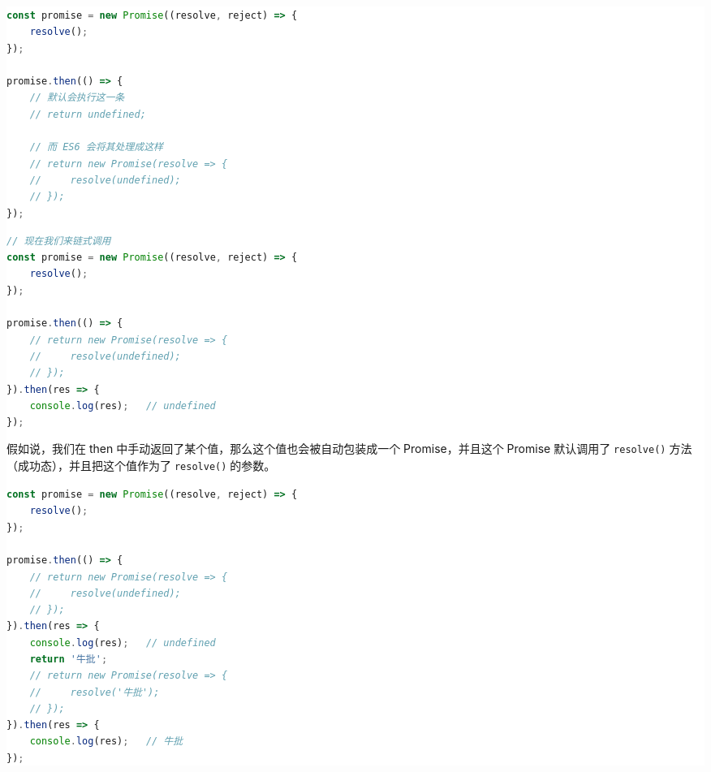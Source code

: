 ```javascript
const promise = new Promise((resolve, reject) => {
    resolve();
});

promise.then(() => {
    // 默认会执行这一条
    // return undefined;
    
    // 而 ES6 会将其处理成这样
    // return new Promise(resolve => {
    //     resolve(undefined);
	// });
});
```

```js
// 现在我们来链式调用
const promise = new Promise((resolve, reject) => {
    resolve();
});

promise.then(() => {
    // return new Promise(resolve => {
    //     resolve(undefined);
	// });
}).then(res => {
    console.log(res);	// undefined
});
```

假如说，我们在 then 中手动返回了某个值，那么这个值也会被自动包装成一个 Promise，并且这个 Promise 默认调用了 `resolve()` 方法（成功态），并且把这个值作为了 `resolve()` 的参数。

```js
const promise = new Promise((resolve, reject) => {
    resolve();
});

promise.then(() => {
    // return new Promise(resolve => {
    //     resolve(undefined);
	// });
}).then(res => {
    console.log(res);	// undefined
    return '牛批';
    // return new Promise(resolve => {
    //     resolve('牛批');
	// });
}).then(res => {
    console.log(res);	// 牛批
});
```
